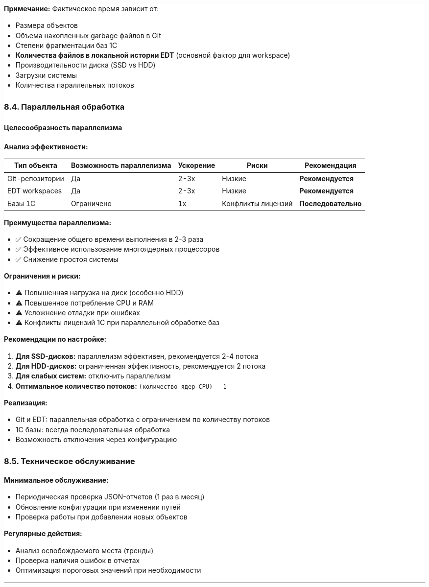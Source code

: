**Примечание:** Фактическое время зависит от:
- Размера объектов
- Объема накопленных garbage файлов в Git
- Степени фрагментации баз 1С
- **Количества файлов в локальной истории EDT** (основной фактор для workspace)
- Производительности диска (SSD vs HDD)
- Загрузки системы
- Количества параллельных потоков

### 8.4. Параллельная обработка

#### Целесообразность параллелизма

**Анализ эффективности:**

| Тип объекта | Возможность параллелизма | Ускорение | Риски | Рекомендация |
|-------------|-------------------------|-----------|-------|--------------|
| Git-репозитории | Да | 2-3x | Низкие | **Рекомендуется** |
| EDT workspaces | Да | 2-3x | Низкие | **Рекомендуется** |
| Базы 1С | Ограничено | 1x | Конфликты лицензий | **Последовательно** |

**Преимущества параллелизма:**
- ✅ Сокращение общего времени выполнения в 2-3 раза
- ✅ Эффективное использование многоядерных процессоров
- ✅ Снижение простоя системы

**Ограничения и риски:**
- ⚠️ Повышенная нагрузка на диск (особенно HDD)
- ⚠️ Повышенное потребление CPU и RAM
- ⚠️ Усложнение отладки при ошибках
- ⚠️ Конфликты лицензий 1С при параллельной обработке баз

**Рекомендации по настройке:**

1. **Для SSD-дисков:** параллелизм эффективен, рекомендуется 2-4 потока
2. **Для HDD-дисков:** ограниченная эффективность, рекомендуется 2 потока
3. **Для слабых систем:** отключить параллелизм
4. **Оптимальное количество потоков:** `(количество ядер CPU) - 1`

**Реализация:**
- Git и EDT: параллельная обработка с ограничением по количеству потоков
- 1С базы: всегда последовательная обработка
- Возможность отключения через конфигурацию

### 8.5. Техническое обслуживание

**Минимальное обслуживание:**
- Периодическая проверка JSON-отчетов (1 раз в месяц)
- Обновление конфигурации при изменении путей
- Проверка работы при добавлении новых объектов

**Регулярные действия:**
- Анализ освобождаемого места (тренды)
- Проверка наличия ошибок в отчетах
- Оптимизация пороговых значений при необходимости

---